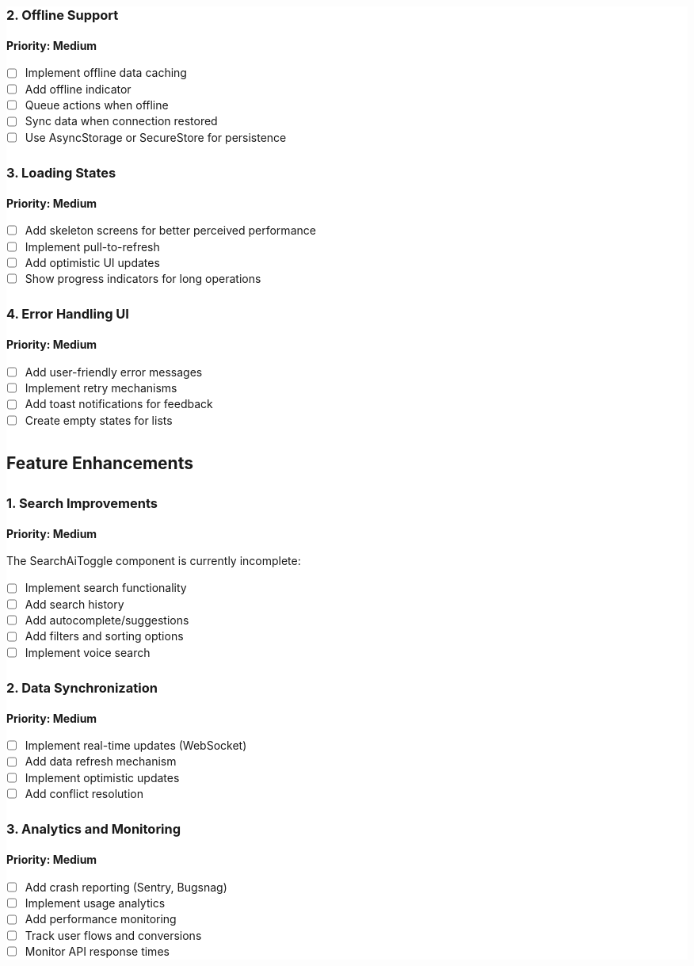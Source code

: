 ### 2. Offline Support
**Priority: Medium**

- [ ] Implement offline data caching
- [ ] Add offline indicator
- [ ] Queue actions when offline
- [ ] Sync data when connection restored
- [ ] Use AsyncStorage or SecureStore for persistence

### 3. Loading States
**Priority: Medium**

- [ ] Add skeleton screens for better perceived performance
- [ ] Implement pull-to-refresh
- [ ] Add optimistic UI updates
- [ ] Show progress indicators for long operations

### 4. Error Handling UI
**Priority: Medium**

- [ ] Add user-friendly error messages
- [ ] Implement retry mechanisms
- [ ] Add toast notifications for feedback
- [ ] Create empty states for lists

## Feature Enhancements

### 1. Search Improvements
**Priority: Medium**

The SearchAiToggle component is currently incomplete:
- [ ] Implement search functionality
- [ ] Add search history
- [ ] Add autocomplete/suggestions
- [ ] Add filters and sorting options
- [ ] Implement voice search

### 2. Data Synchronization
**Priority: Medium**

- [ ] Implement real-time updates (WebSocket)
- [ ] Add data refresh mechanism
- [ ] Implement optimistic updates
- [ ] Add conflict resolution

### 3. Analytics and Monitoring
**Priority: Medium**

- [ ] Add crash reporting (Sentry, Bugsnag)
- [ ] Implement usage analytics
- [ ] Add performance monitoring
- [ ] Track user flows and conversions
- [ ] Monitor API response times
